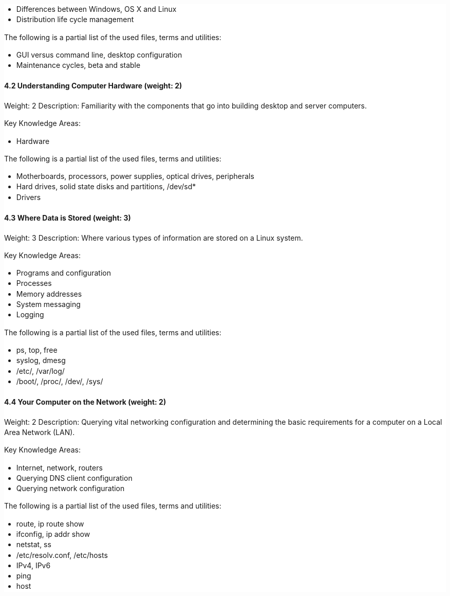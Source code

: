 - Differences between Windows, OS X and Linux
- Distribution life cycle management

The following is a partial list of the used files, terms and utilities:

- GUI versus command line, desktop configuration
- Maintenance cycles, beta and stable

#### 4.2 Understanding Computer Hardware (weight: 2)

Weight: 2
Description: Familiarity with the components that go into building desktop and server computers.

Key Knowledge Areas:

- Hardware

The following is a partial list of the used files, terms and utilities:

- Motherboards, processors, power supplies, optical drives, peripherals
- Hard drives, solid state disks and partitions, /dev/sd*
- Drivers

#### 4.3 Where Data is Stored (weight: 3)

Weight: 3
Description: Where various types of information are stored on a Linux system.

Key Knowledge Areas:

- Programs and configuration
- Processes
- Memory addresses
- System messaging
- Logging

The following is a partial list of the used files, terms and utilities:

- ps, top, free
- syslog, dmesg
- /etc/, /var/log/
- /boot/, /proc/, /dev/, /sys/

#### 4.4 Your Computer on the Network (weight: 2)

Weight: 2
Description: Querying vital networking configuration and determining the basic requirements for a computer on a Local Area Network (LAN).

Key Knowledge Areas:

- Internet, network, routers
- Querying DNS client configuration
- Querying network configuration

The following is a partial list of the used files, terms and utilities:

- route, ip route show
- ifconfig, ip addr show
- netstat, ss
- /etc/resolv.conf, /etc/hosts
- IPv4, IPv6
- ping
- host
